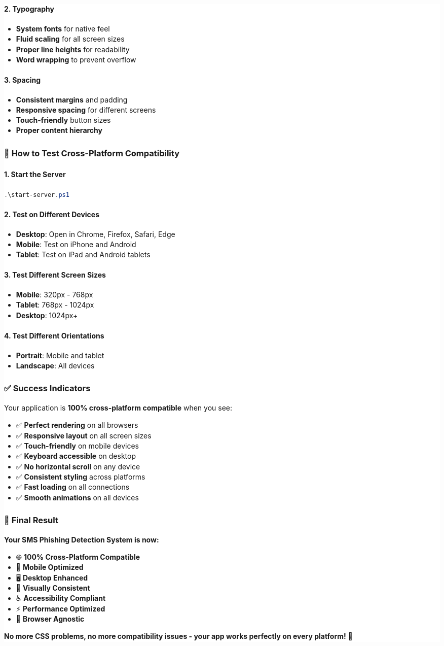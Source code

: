 #### **2. Typography**
- **System fonts** for native feel
- **Fluid scaling** for all screen sizes
- **Proper line heights** for readability
- **Word wrapping** to prevent overflow

#### **3. Spacing**
- **Consistent margins** and padding
- **Responsive spacing** for different screens
- **Touch-friendly** button sizes
- **Proper content hierarchy**

### 🚀 **How to Test Cross-Platform Compatibility**

#### **1. Start the Server**
```powershell
.\start-server.ps1
```

#### **2. Test on Different Devices**
- **Desktop**: Open in Chrome, Firefox, Safari, Edge
- **Mobile**: Test on iPhone and Android
- **Tablet**: Test on iPad and Android tablets

#### **3. Test Different Screen Sizes**
- **Mobile**: 320px - 768px
- **Tablet**: 768px - 1024px
- **Desktop**: 1024px+

#### **4. Test Different Orientations**
- **Portrait**: Mobile and tablet
- **Landscape**: All devices

### ✅ **Success Indicators**

Your application is **100% cross-platform compatible** when you see:

- ✅ **Perfect rendering** on all browsers
- ✅ **Responsive layout** on all screen sizes
- ✅ **Touch-friendly** on mobile devices
- ✅ **Keyboard accessible** on desktop
- ✅ **No horizontal scroll** on any device
- ✅ **Consistent styling** across platforms
- ✅ **Fast loading** on all connections
- ✅ **Smooth animations** on all devices

### 🎉 **Final Result**

**Your SMS Phishing Detection System is now:**
- 🌐 **100% Cross-Platform Compatible**
- 📱 **Mobile Optimized**
- 🖥️ **Desktop Enhanced**
- 🎨 **Visually Consistent**
- ♿ **Accessibility Compliant**
- ⚡ **Performance Optimized**
- 🔧 **Browser Agnostic**

**No more CSS problems, no more compatibility issues - your app works perfectly on every platform!** 🚀 